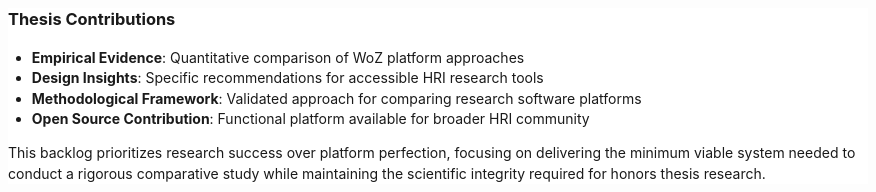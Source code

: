 ### Thesis Contributions
- **Empirical Evidence**: Quantitative comparison of WoZ platform approaches
- **Design Insights**: Specific recommendations for accessible HRI research tools
- **Methodological Framework**: Validated approach for comparing research software platforms
- **Open Source Contribution**: Functional platform available for broader HRI community

This backlog prioritizes research success over platform perfection, focusing on delivering the minimum viable system needed to conduct a rigorous comparative study while maintaining the scientific integrity required for honors thesis research.